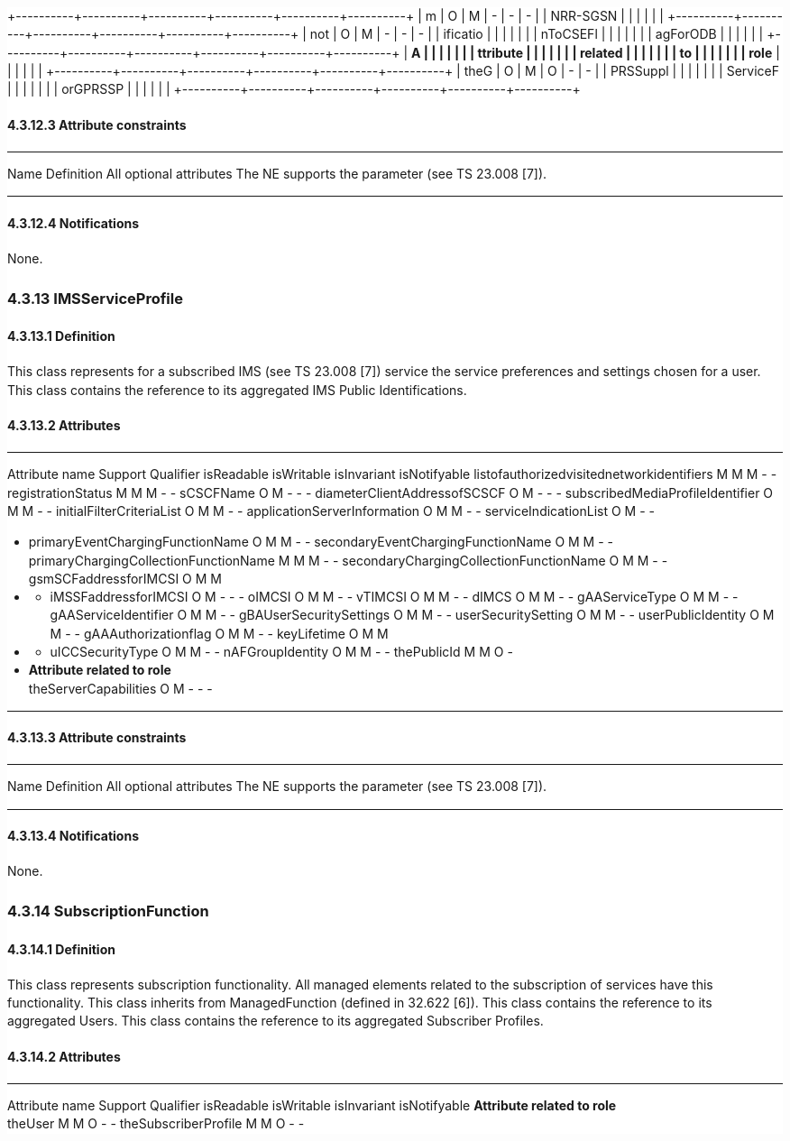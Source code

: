 +----------+----------+----------+----------+----------+----------+ | m | O | M | - | - | - | | NRR-SGSN | | | | | | +----------+----------+----------+----------+----------+----------+ | not | O | M | - | - | - | | ificatio | | | | | | | nToCSEFl | | | | | | | agForODB | | | | | | +----------+----------+----------+----------+----------+----------+ | **A | | | | | | | ttribute | | | | | | | related | | | | | | | to | | | | | | | role** | | | | | | +----------+----------+----------+----------+----------+----------+ | theG | O | M | O | - | - | | PRSSuppl | | | | | | | ServiceF | | | | | | | orGPRSSP | | | | | | +----------+----------+----------+----------+----------+----------+
#### 4.3.12.3 Attribute constraints
* * *
Name Definition All optional attributes The NE supports the parameter (see TS
23.008 [7]).
* * *
#### 4.3.12.4 Notifications
None.
### 4.3.13 IMSServiceProfile
#### 4.3.13.1 Definition
This class represents for a subscribed IMS (see TS 23.008 [7]) service the
service preferences and settings chosen for a user.
This class contains the reference to its aggregated IMS Public
Identifications.
#### 4.3.13.2 Attributes
* * *
Attribute name Support Qualifier isReadable isWritable isInvariant
isNotifyable listofauthorizedvisitednetworkidentifiers M M M - -
registrationStatus M M M - - sCSCFName O M - - - diameterClientAddressofSCSCF
O M - - - subscribedMediaProfileIdentifier O M M - - initialFilterCriteriaList
O M M - - applicationServerInformation O M M - - serviceIndicationList O M - -
- primaryEventChargingFunctionName O M M - -
secondaryEventChargingFunctionName O M M - -
primaryChargingCollectionFunctionName M M M - -
secondaryChargingCollectionFunctionName O M M - - gsmSCFaddressforIMCSI O M M
- - iMSSFaddressforIMCSI O M - - - oIMCSI O M M - - vTIMCSI O M M - - dIMCS O
M M - - gAAServiceType O M M - - gAAServiceIdentifier O M M - -
gBAUserSecuritySettings O M M - - userSecuritySetting O M M - -
userPublicIdentity O M M - - gAAAuthorizationflag O M M - - keyLifetime O M M
- - uICCSecurityType O M M - - nAFGroupIdentity O M M - - thePublicId M M O -
- **Attribute related to role**  
theServerCapabilities O M - - -
* * *
#### 4.3.13.3 Attribute constraints
* * *
Name Definition All optional attributes The NE supports the parameter (see TS
23.008 [7]).
* * *
#### 4.3.13.4 Notifications
None.
### 4.3.14 SubscriptionFunction
#### 4.3.14.1 Definition
This class represents subscription functionality.
All managed elements related to the subscription of services have this
functionality.
This class inherits from ManagedFunction (defined in 32.622 [6]).
This class contains the reference to its aggregated Users.
This class contains the reference to its aggregated Subscriber Profiles.
#### 4.3.14.2 Attributes
* * *
Attribute name Support Qualifier isReadable isWritable isInvariant
isNotifyable **Attribute related to role**  
theUser M M O - - theSubscriberProfile M M O - -